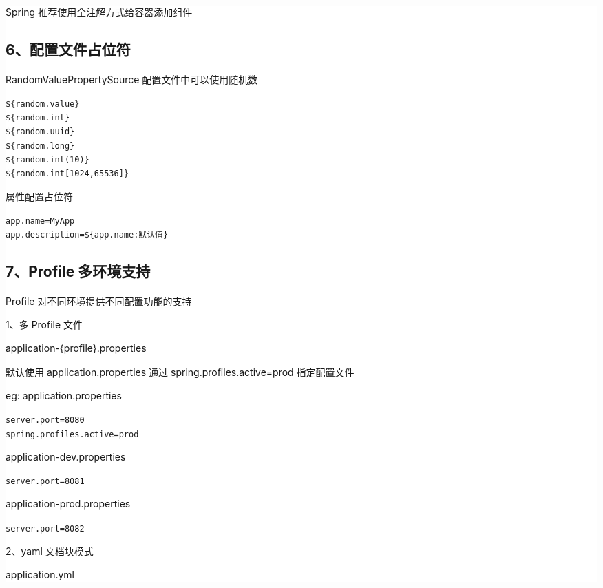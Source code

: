 ```java
```

Spring 推荐使用全注解方式给容器添加组件

## 6、配置文件占位符

RandomValuePropertySource 配置文件中可以使用随机数

```
${random.value}
${random.int}
${random.uuid}
${random.long}
${random.int(10)}
${random.int[1024,65536]}
```

属性配置占位符

```
app.name=MyApp
app.description=${app.name:默认值}
```

## 7、Profile 多环境支持

Profile 对不同环境提供不同配置功能的支持

1、多 Profile 文件

application-{profile}.properties

默认使用
application.properties
通过 spring.profiles.active=prod 指定配置文件

eg:
application.properties

```
server.port=8080
spring.profiles.active=prod
```

application-dev.properties

```
server.port=8081
```

application-prod.properties

```
server.port=8082
```

2、yaml 文档块模式

application.yml
